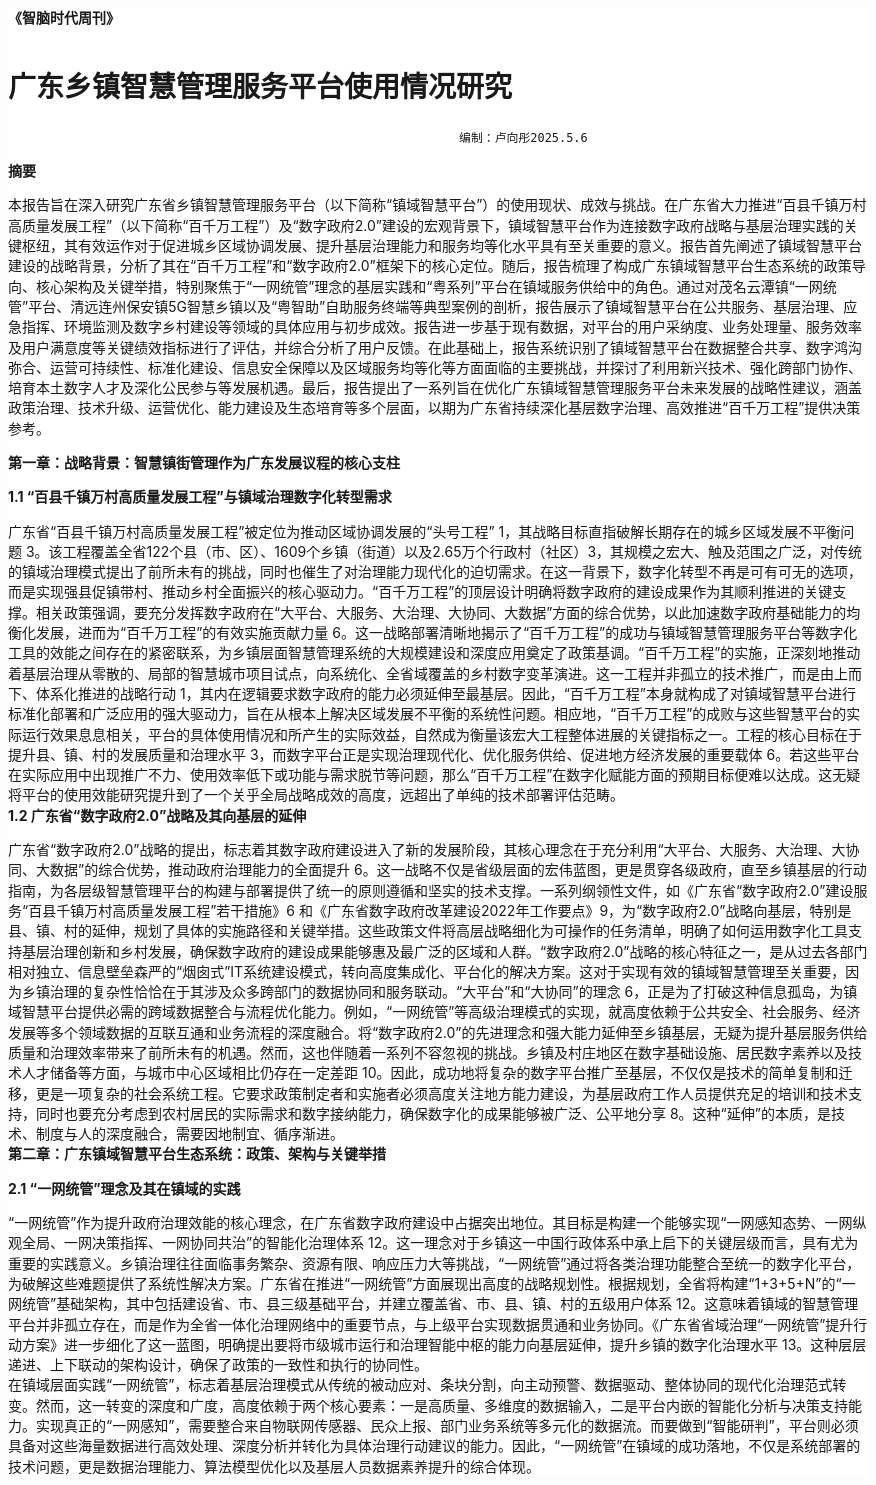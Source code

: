 **《智脑时代周刊》**

# **广东乡镇智慧管理服务平台使用情况研究**

                                                                   编制：卢向彤2025.5.6     

**摘要**

本报告旨在深入研究广东省乡镇智慧管理服务平台（以下简称“镇域智慧平台”）的使用现状、成效与挑战。在广东省大力推进“百县千镇万村高质量发展工程”（以下简称“百千万工程”）及“数字政府2.0”建设的宏观背景下，镇域智慧平台作为连接数字政府战略与基层治理实践的关键枢纽，其有效运作对于促进城乡区域协调发展、提升基层治理能力和服务均等化水平具有至关重要的意义。报告首先阐述了镇域智慧平台建设的战略背景，分析了其在“百千万工程”和“数字政府2.0”框架下的核心定位。随后，报告梳理了构成广东镇域智慧平台生态系统的政策导向、核心架构及关键举措，特别聚焦于“一网统管”理念的基层实践和“粤系列”平台在镇域服务供给中的角色。通过对茂名云潭镇“一网统管”平台、清远连州保安镇5G智慧乡镇以及“粤智助”自助服务终端等典型案例的剖析，报告展示了镇域智慧平台在公共服务、基层治理、应急指挥、环境监测及数字乡村建设等领域的具体应用与初步成效。报告进一步基于现有数据，对平台的用户采纳度、业务处理量、服务效率及用户满意度等关键绩效指标进行了评估，并综合分析了用户反馈。在此基础上，报告系统识别了镇域智慧平台在数据整合共享、数字鸿沟弥合、运营可持续性、标准化建设、信息安全保障以及区域服务均等化等方面面临的主要挑战，并探讨了利用新兴技术、强化跨部门协作、培育本土数字人才及深化公民参与等发展机遇。最后，报告提出了一系列旨在优化广东镇域智慧管理服务平台未来发展的战略性建议，涵盖政策治理、技术升级、运营优化、能力建设及生态培育等多个层面，以期为广东省持续深化基层数字治理、高效推进“百千万工程”提供决策参考。

**第一章：战略背景：智慧镇街管理作为广东发展议程的核心支柱**

**1.1 “百县千镇万村高质量发展工程”与镇域治理数字化转型需求**

广东省“百县千镇万村高质量发展工程”被定位为推动区域协调发展的“头号工程” 1，其战略目标直指破解长期存在的城乡区域发展不平衡问题 3。该工程覆盖全省122个县（市、区）、1609个乡镇（街道）以及2.65万个行政村（社区）3，其规模之宏大、触及范围之广泛，对传统的镇域治理模式提出了前所未有的挑战，同时也催生了对治理能力现代化的迫切需求。在这一背景下，数字化转型不再是可有可无的选项，而是实现强县促镇带村、推动乡村全面振兴的核心驱动力。“百千万工程”的顶层设计明确将数字政府的建设成果作为其顺利推进的关键支撑。相关政策强调，要充分发挥数字政府在“大平台、大服务、大治理、大协同、大数据”方面的综合优势，以此加速数字政府基础能力的均衡化发展，进而为“百千万工程”的有效实施贡献力量 6。这一战略部署清晰地揭示了“百千万工程”的成功与镇域智慧管理服务平台等数字化工具的效能之间存在的紧密联系，为乡镇层面智慧管理系统的大规模建设和深度应用奠定了政策基调。“百千万工程”的实施，正深刻地推动着基层治理从零散的、局部的智慧城市项目试点，向系统化、全省域覆盖的乡村数字变革演进。这一工程并非孤立的技术推广，而是由上而下、体系化推进的战略行动 1，其内在逻辑要求数字政府的能力必须延伸至最基层。因此，“百千万工程”本身就构成了对镇域智慧平台进行标准化部署和广泛应用的强大驱动力，旨在从根本上解决区域发展不平衡的系统性问题。相应地，“百千万工程”的成败与这些智慧平台的实际运行效果息息相关，平台的具体使用情况和所产生的实际效益，自然成为衡量该宏大工程整体进展的关键指标之一。工程的核心目标在于提升县、镇、村的发展质量和治理水平 3，而数字平台正是实现治理现代化、优化服务供给、促进地方经济发展的重要载体 6。若这些平台在实际应用中出现推广不力、使用效率低下或功能与需求脱节等问题，那么“百千万工程”在数字化赋能方面的预期目标便难以达成。这无疑将平台的使用效能研究提升到了一个关乎全局战略成效的高度，远超出了单纯的技术部署评估范畴。  
**1.2 广东省“数字政府2.0”战略及其向基层的延伸**

广东省“数字政府2.0”战略的提出，标志着其数字政府建设进入了新的发展阶段，其核心理念在于充分利用“大平台、大服务、大治理、大协同、大数据”的综合优势，推动政府治理能力的全面提升 6。这一战略不仅是省级层面的宏伟蓝图，更是贯穿各级政府，直至乡镇基层的行动指南，为各层级智慧管理平台的构建与部署提供了统一的原则遵循和坚实的技术支撑。一系列纲领性文件，如《广东省“数字政府2.0”建设服务“百县千镇万村高质量发展工程”若干措施》6 和《广东省数字政府改革建设2022年工作要点》9，为“数字政府2.0”战略向基层，特别是县、镇、村的延伸，规划了具体的实施路径和关键举措。这些政策文件将高层战略细化为可操作的任务清单，明确了如何运用数字化工具支持基层治理创新和乡村发展，确保数字政府的建设成果能够惠及最广泛的区域和人群。“数字政府2.0”战略的核心特征之一，是从过去各部门相对独立、信息壁垒森严的“烟囱式”IT系统建设模式，转向高度集成化、平台化的解决方案。这对于实现有效的镇域智慧管理至关重要，因为乡镇治理的复杂性恰恰在于其涉及众多跨部门的数据协同和服务联动。“大平台”和“大协同”的理念 6，正是为了打破这种信息孤岛，为镇域智慧平台提供必需的跨域数据整合与流程优化能力。例如，“一网统管”等高级治理模式的实现，就高度依赖于公共安全、社会服务、经济发展等多个领域数据的互联互通和业务流程的深度融合。将“数字政府2.0”的先进理念和强大能力延伸至乡镇基层，无疑为提升基层服务供给质量和治理效率带来了前所未有的机遇。然而，这也伴随着一系列不容忽视的挑战。乡镇及村庄地区在数字基础设施、居民数字素养以及技术人才储备等方面，与城市中心区域相比仍存在一定差距 10。因此，成功地将复杂的数字平台推广至基层，不仅仅是技术的简单复制和迁移，更是一项复杂的社会系统工程。它要求政策制定者和实施者必须高度关注地方能力建设，为基层政府工作人员提供充足的培训和技术支持，同时也要充分考虑到农村居民的实际需求和数字接纳能力，确保数字化的成果能够被广泛、公平地分享 8。这种“延伸”的本质，是技术、制度与人的深度融合，需要因地制宜、循序渐进。  
**第二章：广东镇域智慧平台生态系统：政策、架构与关键举措**

**2.1 “一网统管”理念及其在镇域的实践**

“一网统管”作为提升政府治理效能的核心理念，在广东省数字政府建设中占据突出地位。其目标是构建一个能够实现“一网感知态势、一网纵观全局、一网决策指挥、一网协同共治”的智能化治理体系 12。这一理念对于乡镇这一中国行政体系中承上启下的关键层级而言，具有尤为重要的实践意义。乡镇治理往往面临事务繁杂、资源有限、响应压力大等挑战，“一网统管”通过将各类治理功能整合至统一的数字化平台，为破解这些难题提供了系统性解决方案。广东省在推进“一网统管”方面展现出高度的战略规划性。根据规划，全省将构建“1+3+5+N”的“一网统管”基础架构，其中包括建设省、市、县三级基础平台，并建立覆盖省、市、县、镇、村的五级用户体系 12。这意味着镇域的智慧管理平台并非孤立存在，而是作为全省一体化治理网络中的重要节点，与上级平台实现数据贯通和业务协同。《广东省省域治理“一网统管”提升行动方案》进一步细化了这一蓝图，明确提出要将市级城市运行和治理智能中枢的能力向基层延伸，提升乡镇的数字化治理水平 13。这种层层递进、上下联动的架构设计，确保了政策的一致性和执行的协同性。  
在镇域层面实践“一网统管”，标志着基层治理模式从传统的被动应对、条块分割，向主动预警、数据驱动、整体协同的现代化治理范式转变。然而，这一转变的深度和广度，高度依赖于两个核心要素：一是高质量、多维度的数据输入，二是平台内嵌的智能化分析与决策支持能力。实现真正的“一网感知”，需要整合来自物联网传感器、民众上报、部门业务系统等多元化的数据流。而要做到“智能研判”，平台则必须具备对这些海量数据进行高效处理、深度分析并转化为具体治理行动建议的能力。因此，“一网统管”在镇域的成功落地，不仅是系统部署的技术问题，更是数据治理能力、算法模型优化以及基层人员数据素养提升的综合体现。
